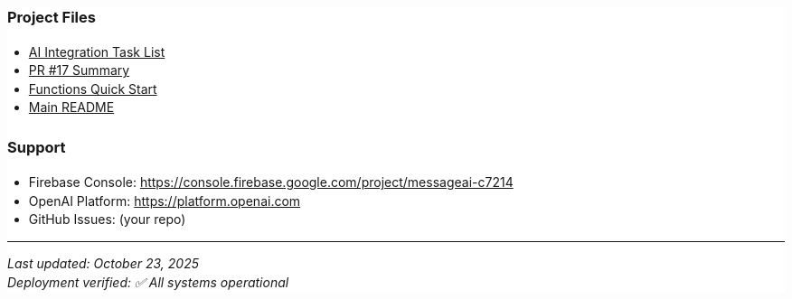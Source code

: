 ### Project Files
- [AI Integration Task List](../AI_INTEGRATION_TASK_LIST.md)
- [PR #17 Summary](../PR17_SUMMARY.md)
- [Functions Quick Start](functions/QUICKSTART.md)
- [Main README](../README.md)

### Support
- Firebase Console: https://console.firebase.google.com/project/messageai-c7214
- OpenAI Platform: https://platform.openai.com
- GitHub Issues: (your repo)

---

*Last updated: October 23, 2025*  
*Deployment verified: ✅ All systems operational*


